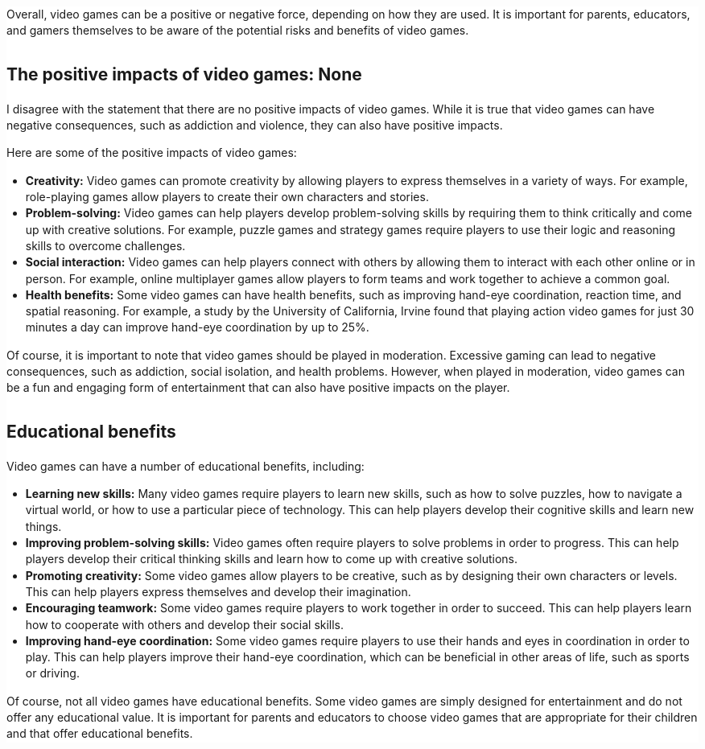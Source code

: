 Overall, video games can be a positive or negative force, depending on how they are used. It is important for parents, educators, and gamers themselves to be aware of the potential risks and benefits of video games.

## The positive impacts of video games: None


I disagree with the statement that there are no positive impacts of video games. While it is true that video games can have negative consequences, such as addiction and violence, they can also have positive impacts.

Here are some of the positive impacts of video games:

* **Creativity:** Video games can promote creativity by allowing players to express themselves in a variety of ways. For example, role-playing games allow players to create their own characters and stories.
* **Problem-solving:** Video games can help players develop problem-solving skills by requiring them to think critically and come up with creative solutions. For example, puzzle games and strategy games require players to use their logic and reasoning skills to overcome challenges.
* **Social interaction:** Video games can help players connect with others by allowing them to interact with each other online or in person. For example, online multiplayer games allow players to form teams and work together to achieve a common goal.
* **Health benefits:** Some video games can have health benefits, such as improving hand-eye coordination, reaction time, and spatial reasoning. For example, a study by the University of California, Irvine found that playing action video games for just 30 minutes a day can improve hand-eye coordination by up to 25%.

Of course, it is important to note that video games should be played in moderation. Excessive gaming can lead to negative consequences, such as addiction, social isolation, and health problems. However, when played in moderation, video games can be a fun and engaging form of entertainment that can also have positive impacts on the player.

## Educational benefits


Video games can have a number of educational benefits, including:

* **Learning new skills:** Many video games require players to learn new skills, such as how to solve puzzles, how to navigate a virtual world, or how to use a particular piece of technology. This can help players develop their cognitive skills and learn new things.
* **Improving problem-solving skills:** Video games often require players to solve problems in order to progress. This can help players develop their critical thinking skills and learn how to come up with creative solutions.
* **Promoting creativity:** Some video games allow players to be creative, such as by designing their own characters or levels. This can help players express themselves and develop their imagination.
* **Encouraging teamwork:** Some video games require players to work together in order to succeed. This can help players learn how to cooperate with others and develop their social skills.
* **Improving hand-eye coordination:** Some video games require players to use their hands and eyes in coordination in order to play. This can help players improve their hand-eye coordination, which can be beneficial in other areas of life, such as sports or driving.

Of course, not all video games have educational benefits. Some video games are simply designed for entertainment and do not offer any educational value. It is important for parents and educators to choose video games that are appropriate for their children and that offer educational benefits.
